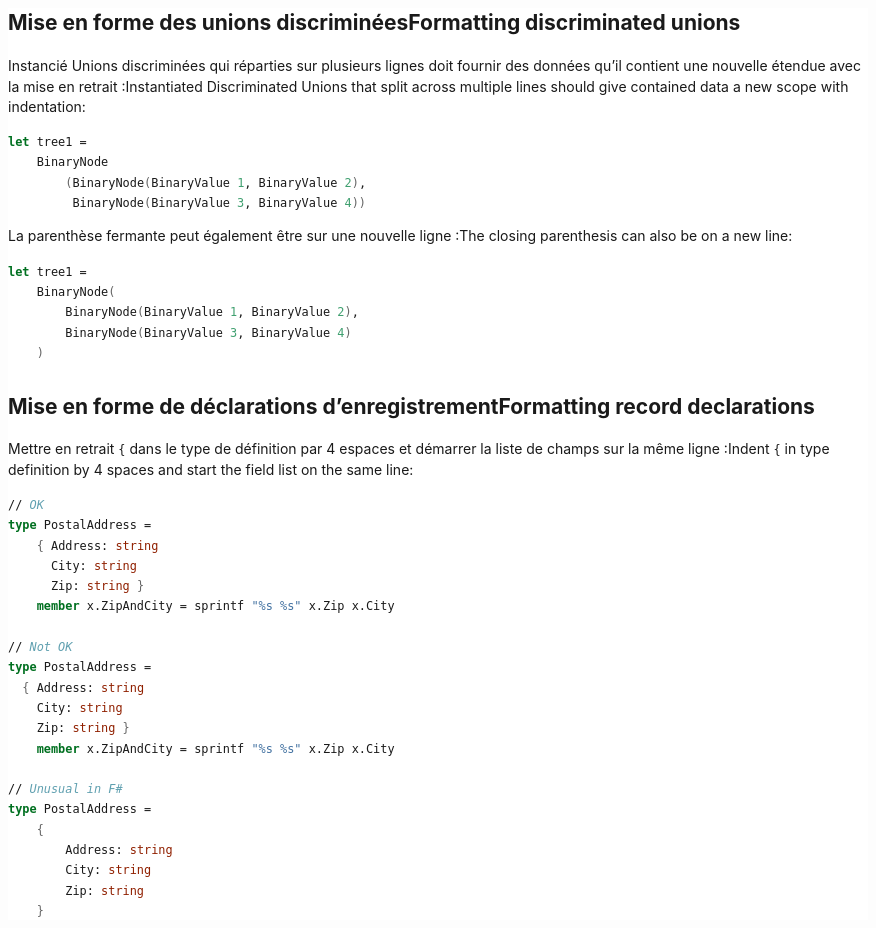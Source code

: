## <a name="formatting-discriminated-unions"></a><span data-ttu-id="5f30e-193">Mise en forme des unions discriminées</span><span class="sxs-lookup"><span data-stu-id="5f30e-193">Formatting discriminated unions</span></span>

<span data-ttu-id="5f30e-194">Instancié Unions discriminées qui réparties sur plusieurs lignes doit fournir des données qu’il contient une nouvelle étendue avec la mise en retrait :</span><span class="sxs-lookup"><span data-stu-id="5f30e-194">Instantiated Discriminated Unions that split across multiple lines should give contained data a new scope with indentation:</span></span>

```fsharp
let tree1 =
    BinaryNode
        (BinaryNode(BinaryValue 1, BinaryValue 2),
         BinaryNode(BinaryValue 3, BinaryValue 4))
```

<span data-ttu-id="5f30e-195">La parenthèse fermante peut également être sur une nouvelle ligne :</span><span class="sxs-lookup"><span data-stu-id="5f30e-195">The closing parenthesis can also be on a new line:</span></span>

```fsharp
let tree1 =
    BinaryNode(
        BinaryNode(BinaryValue 1, BinaryValue 2),
        BinaryNode(BinaryValue 3, BinaryValue 4)
    )
```

## <a name="formatting-record-declarations"></a><span data-ttu-id="5f30e-196">Mise en forme de déclarations d’enregistrement</span><span class="sxs-lookup"><span data-stu-id="5f30e-196">Formatting record declarations</span></span>

<span data-ttu-id="5f30e-197">Mettre en retrait `{` dans le type de définition par 4 espaces et démarrer la liste de champs sur la même ligne :</span><span class="sxs-lookup"><span data-stu-id="5f30e-197">Indent `{` in type definition by 4 spaces and start the field list on the same line:</span></span>

```fsharp
// OK
type PostalAddress =
    { Address: string
      City: string
      Zip: string }
    member x.ZipAndCity = sprintf "%s %s" x.Zip x.City

// Not OK
type PostalAddress =
  { Address: string
    City: string
    Zip: string }
    member x.ZipAndCity = sprintf "%s %s" x.Zip x.City

// Unusual in F#
type PostalAddress =
    {
        Address: string
        City: string
        Zip: string
    }
```
